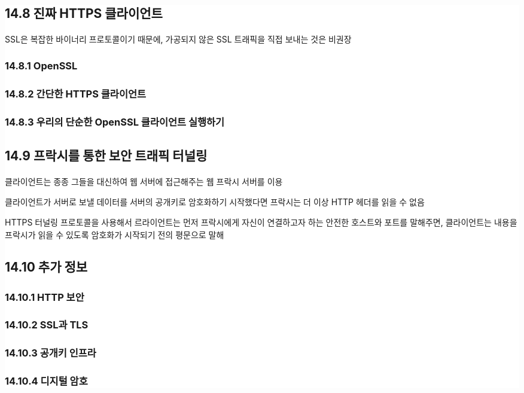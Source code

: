 ## 14.8 진짜 HTTPS 클라이언트
SSL은 복잡한 바이너리 프로토콜이기 때문에, 가공되지 않은 SSL 트래픽을 직접 보내는 것은 비권장
### 14.8.1 OpenSSL
### 14.8.2 간단한 HTTPS 클라이언트
### 14.8.3 우리의 단순한 OpenSSL 클라이언트 실행하기
## 14.9 프락시를 통한 보안 트래픽 터널링
클라이언트는 종종 그들을 대신하여 웹 서버에 접근해주는 웹 프락시 서버를 이용

클라이언트가 서버로 보낼 데이터를 서버의 공개키로 암호화하기 시작했다면 프락시는 더 이상 HTTP 헤더를 읽을 수 없음

HTTPS 터널링 프로토콜을 사용해서 르라이언트는 먼저 프락시에게 자신이 연결하고자 하는 안전한 호스트와 포트를 말해주면, 클라이언트는 내용을 프락시가 읽을 수 있도록 암호화가 시작되기 전의 평문으로 말해
## 14.10 추가 정보
### 14.10.1 HTTP 보안
### 14.10.2 SSL과 TLS
### 14.10.3 공개키 인프라
### 14.10.4 디지털 암호
